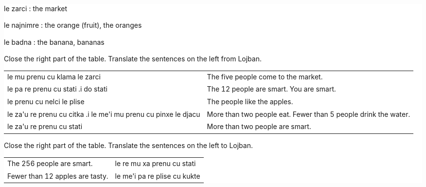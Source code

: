 le zarci
: the market

<pixra url="/assets/pixra/cilre/zarci.png" caption="le prenu cu zvati le zarci" definition="The person is at the store."></pixra>

le najnimre
: the orange (fruit), the oranges

<pixra url="/assets/pixra/cilre/najnimre.png" caption="najnimre" definition="… is an orange"></pixra>

le badna
: the banana, bananas

<pixra url="/assets/pixra/cilre/badna.png" caption="badna" definition="… is a banana"></pixra>

Close the right part of the table. Translate the sentences on the left from Lojban.

<table style="table-layout: fixed;">
 <tbody>
  <tr>
   <td>le mu prenu cu klama le zarci</td>
   <td>The five people come to the market.</td>
  </tr>
  <tr>
   <td>le pa re prenu cu stati .i do stati</td>
   <td>The 12 people are smart. You are smart.</td>
  </tr>
  <tr>
   <td>le prenu cu nelci le plise</td>
   <td>The people like the apples.</td>
  </tr>
  <tr>
   <td>le za'u re prenu cu citka .i le me'i mu prenu cu pinxe le djacu</td>
   <td>More than two people eat. Fewer than 5 people drink the water.</td>
  </tr>
  <tr>
   <td>le za'u re prenu cu stati</td>
   <td>More than two people are smart.</td>
  </tr>
 </tbody>
</table>

Close the right part of the table. Translate the sentences on the left to Lojban.

<table style="table-layout: fixed;">
 <tbody>
  <tr>
   <td>The 256 people are smart.</td>
   <td>le re mu xa prenu cu stati</td>
  </tr>
  <tr>
   <td>Fewer than 12 apples are tasty.</td>
   <td>le me'i pa re plise cu kukte</td>
  </tr>
 </tbody>
</table>
